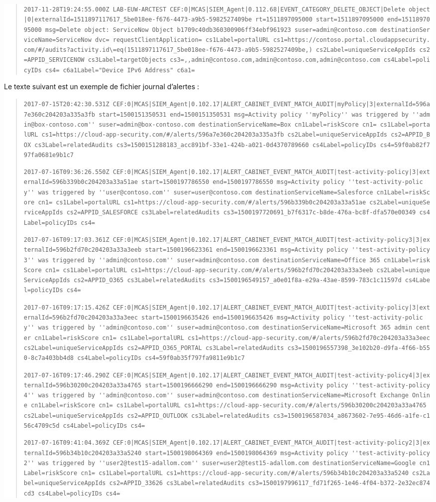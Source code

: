 >`2017-11-28T19:24:55.000Z LAB-EUW-ARCTEST CEF:0|MCAS|SIEM_Agent|0.112.68|EVENT_CATEGORY_DELETE_OBJECT|Delete object|0|externalId=1511897117617_5be018ee-f676-4473-a9b5-5982527409be rt=1511897095000 start=1511897095000 end=1511897095000 msg=Delete object: ServiceNow Object b1709c40db360300906ff34ebf961923 suser=admin@contoso.com destinationServiceName=ServiceNow dvc= requestClientApplication= cs1Label=portalURL cs1=https://contoso.portal.cloudappsecurity.com/#/audits?activity.id\=eq(1511897117617_5be018ee-f676-4473-a9b5-5982527409be,) cs2Label=uniqueServiceAppIds cs2=APPID_SERVICENOW cs3Label=targetObjects cs3=,,admin@contoso.com,admin@contoso.com,admin@contoso.com cs4Label=policyIDs cs4= c6a1Label="Device IPv6 Address" c6a1=`

Le texte suivant est un exemple de fichier journal d’alertes :

>`2017-07-15T20:42:30.531Z CEF:0|MCAS|SIEM_Agent|0.102.17|ALERT_CABINET_EVENT_MATCH_AUDIT|myPolicy|3|externalId=596a7e360c204203a335a3fb start=1500151350531 end=1500151350531 msg=Activity policy ''myPolicy'' was triggered by ''admin@box-contoso.com'' suser=admin@box-contoso.com destinationServiceName=Box cn1Label=riskScore cn1= cs1Label=portalURL cs1=https://cloud-app-security.com/#/alerts/596a7e360c204203a335a3fb cs2Label=uniqueServiceAppIds cs2=APPID_BOX cs3Label=relatedAudits cs3=1500151288183_acc891bf-33e1-424b-a021-0d4370789660 cs4Label=policyIDs cs4=59f0ab82f797fa0681e9b1c7`
>
>`2017-07-16T09:36:26.550Z CEF:0|MCAS|SIEM_Agent|0.102.17|ALERT_CABINET_EVENT_MATCH_AUDIT|test-activity-policy|3|externalId=596b339b0c204203a33a51ae start=1500197786550 end=1500197786550 msg=Activity policy ''test-activity-policy'' was triggered by ''user@contoso.com'' suser=user@contoso.com destinationServiceName=Salesforce cn1Label=riskScore cn1= cs1Label=portalURL cs1=https://cloud-app-security.com/#/alerts/596b339b0c204203a33a51ae cs2Label=uniqueServiceAppIds cs2=APPID_SALESFORCE cs3Label=relatedAudits cs3=1500197720691_b7f6317c-b8de-476a-bc8f-dfa570e00349 cs4Label=policyIDs cs4=`
>
>`2017-07-16T09:17:03.361Z CEF:0|MCAS|SIEM_Agent|0.102.17|ALERT_CABINET_EVENT_MATCH_AUDIT|test-activity-policy3|3|externalId=596b2fd70c204203a33a3eeb start=1500196623361 end=1500196623361 msg=Activity policy ''test-activity-policy3'' was triggered by ''admin@contoso.com'' suser=admin@contoso.com destinationServiceName=Office 365 cn1Label=riskScore cn1= cs1Label=portalURL cs1=https://cloud-app-security.com/#/alerts/596b2fd70c204203a33a3eeb cs2Label=uniqueServiceAppIds cs2=APPID_O365 cs3Label=relatedAudits cs3=1500196549157_a0e01f8a-e29a-43ae-8599-783c1c11597d cs4Label=policyIDs cs4=`
>
>`2017-07-16T09:17:15.426Z CEF:0|MCAS|SIEM_Agent|0.102.17|ALERT_CABINET_EVENT_MATCH_AUDIT|test-activity-policy|3|externalId=596b2fd70c204203a33a3eec start=1500196635426 end=1500196635426 msg=Activity policy ''test-activity-policy'' was triggered by ''admin@contoso.com'' suser=admin@contoso.com destinationServiceName=Microsoft 365 admin center cn1Label=riskScore cn1= cs1Label=portalURL cs1=https://cloud-app-security.com/#/alerts/596b2fd70c204203a33a3eec cs2Label=uniqueServiceAppIds cs2=APPID_O365_PORTAL cs3Label=relatedAudits cs3=1500196557398_3e102b20-d9fa-4f66-b550-8c7a403bb4d8 cs4Label=policyIDs cs4=59f0ab35f797fa9811e9b1c7`
>
>`2017-07-16T09:17:46.290Z CEF:0|MCAS|SIEM_Agent|0.102.17|ALERT_CABINET_EVENT_MATCH_AUDIT|test-activity-policy4|3|externalId=596b30200c204203a33a4765 start=1500196666290 end=1500196666290 msg=Activity policy ''test-activity-policy4'' was triggered by ''admin@contoso.com'' suser=admin@contoso.com destinationServiceName=Microsoft Exchange Online cn1Label=riskScore cn1= cs1Label=portalURL cs1=https://cloud-app-security.com/#/alerts/596b30200c204203a33a4765 cs2Label=uniqueServiceAppIds cs2=APPID_OUTLOOK cs3Label=relatedAudits cs3=1500196587034_a8673602-7e95-46d6-a1fe-c156c4709c5d cs4Label=policyIDs cs4=`
>
>`2017-07-16T09:41:04.369Z CEF:0|MCAS|SIEM_Agent|0.102.17|ALERT_CABINET_EVENT_MATCH_AUDIT|test-activity-policy2|3|externalId=596b34b10c204203a33a5240 start=1500198064369 end=1500198064369 msg=Activity policy ''test-activity-policy2'' was triggered by ''user2@test15-adallom.com'' suser=user2@test15-adallom.com destinationServiceName=Google cn1Label=riskScore cn1= cs1Label=portalURL cs1=https://cloud-app-security.com/#/alerts/596b34b10c204203a33a5240 cs2Label=uniqueServiceAppIds cs2=APPID_33626 cs3Label=relatedAudits cs3=1500197996117_fd71f265-1e46-4f04-b372-2e32ec874cd3 cs4Label=policyIDs cs4=`
